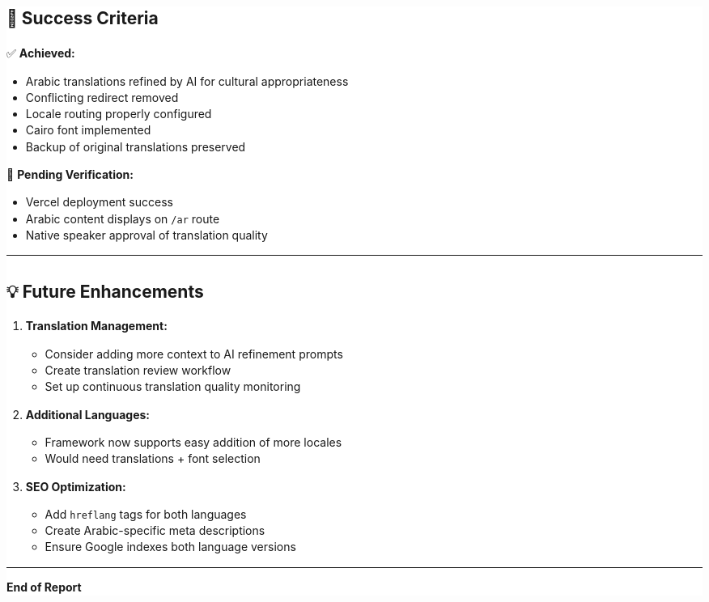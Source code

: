 
## 🎯 Success Criteria

✅ **Achieved:**
- Arabic translations refined by AI for cultural appropriateness
- Conflicting redirect removed
- Locale routing properly configured
- Cairo font implemented
- Backup of original translations preserved

🔄 **Pending Verification:**
- Vercel deployment success
- Arabic content displays on `/ar` route
- Native speaker approval of translation quality

---

## 💡 Future Enhancements

1. **Translation Management:**
   - Consider adding more context to AI refinement prompts
   - Create translation review workflow
   - Set up continuous translation quality monitoring

2. **Additional Languages:**
   - Framework now supports easy addition of more locales
   - Would need translations + font selection

3. **SEO Optimization:**
   - Add `hreflang` tags for both languages
   - Create Arabic-specific meta descriptions
   - Ensure Google indexes both language versions

---

**End of Report**

